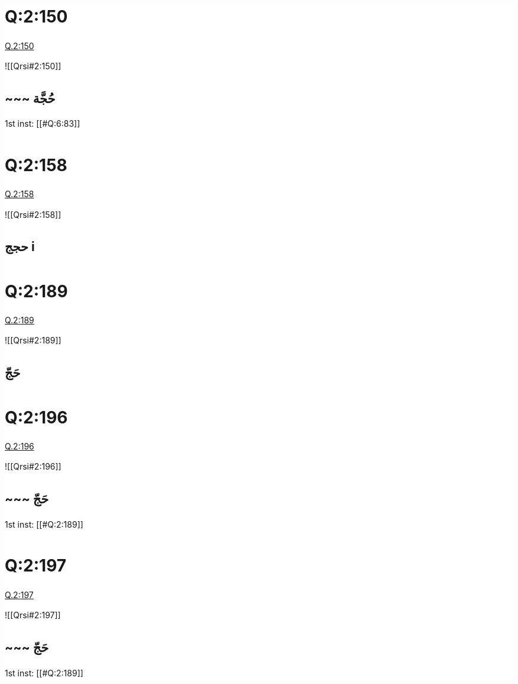 
# Q:2:150
[Q.2:150](https://quran.com/2:150/tafsirs/ar-tafsir-al-tabari)

![[Qrsi#2:150]]

## ~~~ حُجَّة
1st inst: [[#Q:6:83]]


# Q:2:158
[Q.2:158](https://quran.com/2:158/tafsirs/ar-tafsir-al-tabari)

![[Qrsi#2:158]]

## حجج i


# Q:2:189
[Q.2:189](https://quran.com/2:189/tafsirs/ar-tafsir-al-tabari)

![[Qrsi#2:189]]

## حَجّ


# Q:2:196
[Q.2:196](https://quran.com/2:196/tafsirs/ar-tafsir-al-tabari)

![[Qrsi#2:196]]

## ~~~ حَجّ
1st inst: [[#Q:2:189]]


# Q:2:197
[Q.2:197](https://quran.com/2:197/tafsirs/ar-tafsir-al-tabari)

![[Qrsi#2:197]]

## ~~~ حَجّ
1st inst: [[#Q:2:189]]

